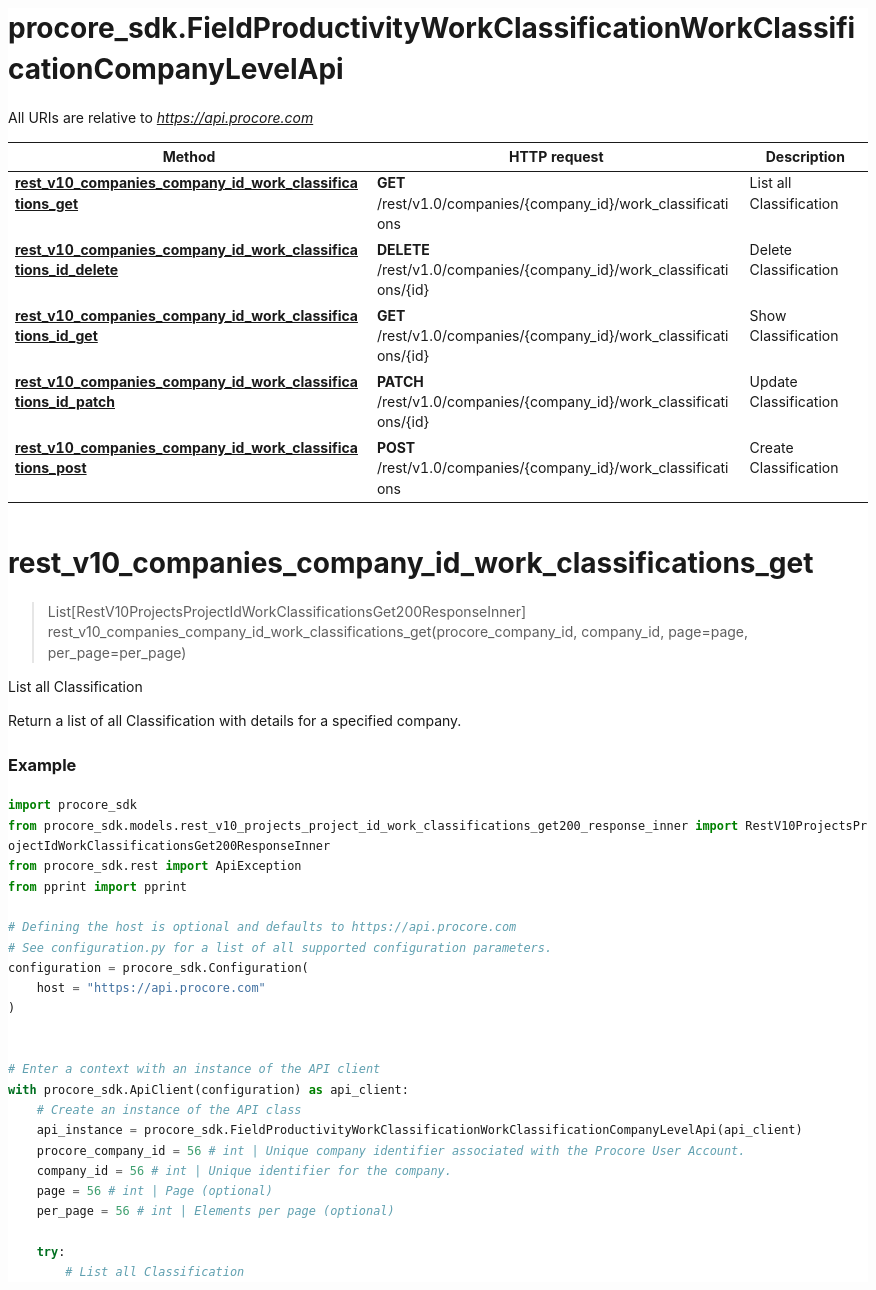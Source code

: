 # procore_sdk.FieldProductivityWorkClassificationWorkClassificationCompanyLevelApi

All URIs are relative to *https://api.procore.com*

Method | HTTP request | Description
------------- | ------------- | -------------
[**rest_v10_companies_company_id_work_classifications_get**](FieldProductivityWorkClassificationWorkClassificationCompanyLevelApi.md#rest_v10_companies_company_id_work_classifications_get) | **GET** /rest/v1.0/companies/{company_id}/work_classifications | List all Classification
[**rest_v10_companies_company_id_work_classifications_id_delete**](FieldProductivityWorkClassificationWorkClassificationCompanyLevelApi.md#rest_v10_companies_company_id_work_classifications_id_delete) | **DELETE** /rest/v1.0/companies/{company_id}/work_classifications/{id} | Delete Classification
[**rest_v10_companies_company_id_work_classifications_id_get**](FieldProductivityWorkClassificationWorkClassificationCompanyLevelApi.md#rest_v10_companies_company_id_work_classifications_id_get) | **GET** /rest/v1.0/companies/{company_id}/work_classifications/{id} | Show Classification
[**rest_v10_companies_company_id_work_classifications_id_patch**](FieldProductivityWorkClassificationWorkClassificationCompanyLevelApi.md#rest_v10_companies_company_id_work_classifications_id_patch) | **PATCH** /rest/v1.0/companies/{company_id}/work_classifications/{id} | Update Classification
[**rest_v10_companies_company_id_work_classifications_post**](FieldProductivityWorkClassificationWorkClassificationCompanyLevelApi.md#rest_v10_companies_company_id_work_classifications_post) | **POST** /rest/v1.0/companies/{company_id}/work_classifications | Create Classification


# **rest_v10_companies_company_id_work_classifications_get**
> List[RestV10ProjectsProjectIdWorkClassificationsGet200ResponseInner] rest_v10_companies_company_id_work_classifications_get(procore_company_id, company_id, page=page, per_page=per_page)

List all Classification

Return a list of all Classification with details for a specified company.

### Example


```python
import procore_sdk
from procore_sdk.models.rest_v10_projects_project_id_work_classifications_get200_response_inner import RestV10ProjectsProjectIdWorkClassificationsGet200ResponseInner
from procore_sdk.rest import ApiException
from pprint import pprint

# Defining the host is optional and defaults to https://api.procore.com
# See configuration.py for a list of all supported configuration parameters.
configuration = procore_sdk.Configuration(
    host = "https://api.procore.com"
)


# Enter a context with an instance of the API client
with procore_sdk.ApiClient(configuration) as api_client:
    # Create an instance of the API class
    api_instance = procore_sdk.FieldProductivityWorkClassificationWorkClassificationCompanyLevelApi(api_client)
    procore_company_id = 56 # int | Unique company identifier associated with the Procore User Account.
    company_id = 56 # int | Unique identifier for the company.
    page = 56 # int | Page (optional)
    per_page = 56 # int | Elements per page (optional)

    try:
        # List all Classification
```